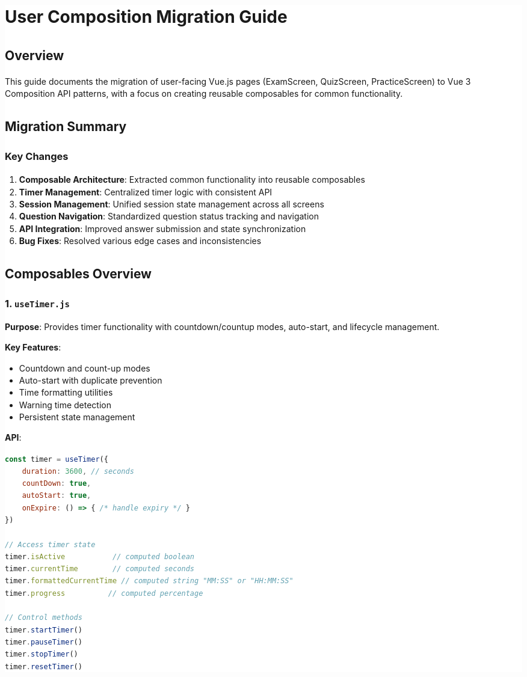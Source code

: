 # User Composition Migration Guide

## Overview

This guide documents the migration of user-facing Vue.js pages (ExamScreen, QuizScreen, PracticeScreen) to Vue 3 Composition API patterns, with a focus on creating reusable composables for common functionality.

## Migration Summary

### Key Changes

1. **Composable Architecture**: Extracted common functionality into reusable composables
2. **Timer Management**: Centralized timer logic with consistent API
3. **Session Management**: Unified session state management across all screens
4. **Question Navigation**: Standardized question status tracking and navigation
5. **API Integration**: Improved answer submission and state synchronization
6. **Bug Fixes**: Resolved various edge cases and inconsistencies

## Composables Overview

### 1. `useTimer.js`

**Purpose**: Provides timer functionality with countdown/countup modes, auto-start, and lifecycle management.

**Key Features**:
- Countdown and count-up modes
- Auto-start with duplicate prevention
- Time formatting utilities
- Warning time detection
- Persistent state management

**API**:
```javascript
const timer = useTimer({
    duration: 3600, // seconds
    countDown: true,
    autoStart: true,
    onExpire: () => { /* handle expiry */ }
})

// Access timer state
timer.isActive           // computed boolean
timer.currentTime        // computed seconds
timer.formattedCurrentTime // computed string "MM:SS" or "HH:MM:SS"
timer.progress          // computed percentage

// Control methods
timer.startTimer()
timer.pauseTimer()
timer.stopTimer()
timer.resetTimer()
```
